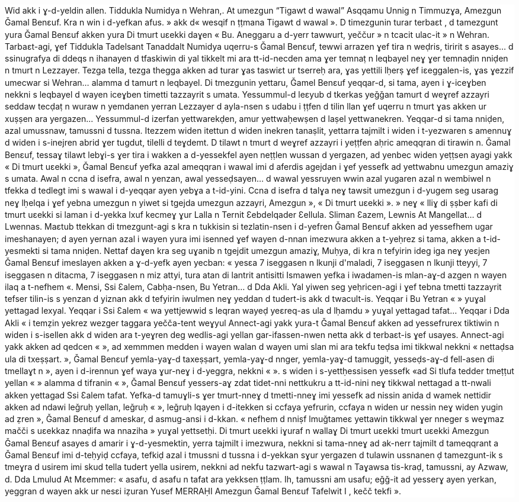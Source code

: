 Wid akk i ɣ-d-yeldin allen.
Tiddukla Numidya n Wehran,.
At umezgun “Tigawt d wawal”
Asqqamu Unnig n Timmuzɣa, Amezgun Ǧamal Benɛuf.
Kra n win i d-yefkan afus. » akk d« wesqif n ṭṭmana Tigawt d wawal ».
D timezgunin turar terbaɛt , d tamezgunt yura Ǧamal Benɛuf akken yura Di tmurt uɛekki daɣen « Bu.
Aneggaru a d-yerr tawwurt, yeččur » n tcacit ulac-it » n Wehran.
Tarbaɛt-agi, ɣef Tiddukla Tadelsant Tanaddalt Numidya uqerru-s Ǧamal Benɛuf, tewwi arrazen ɣef tira n weḍris, tiririt s asayes… d ssinugrafya di ddeqs n ihanayen d tfaskiwin di yal tikkelt mi ara tt-id-necden ama ɣer temnaṭ n leqbayel neɣ ɣer temnaḍin nniḍen n tmurt n Lezzayer.
Tezga tella, tezga thegga akken ad turar ɣas taswiɛt ur tserreḥ ara, ɣas yettili lḥerṣ ɣef iɛeggalen-is, ɣas ɣezzif umecwar si Wehran… alamma d tamurt n leqbayel.
Di tmezgunin yettaru, Ǧamel Benɛuf yeqqar-d, si tama, ayen i ɣ-iceɣben nekkni s leqbayel d wayen iceɣben timetti tazzayrit s umata.
Yessummul-d leɛyub d tkerkas yeǧǧan tamurt d weɣref azzayri seddaw tecḍaṭ n wuraw n yemdanen yerran Lezzayer d ayla-nsen s udabu i ṭṭfen d tilin llan ɣef uqerru n tmurt ɣas akken ur xuṣṣen ara yergazen...
Yessummul-d izerfan yettwarekḍen, amur yettwaḥewṣen d laṣel yettwanekren.
Yeqqar-d si tama nniḍen, azal umussnaw, tamussni d tussna.
Itezzem widen itettun d widen inekren tanaṣlit, yettarra tajmilt i widen i t-yezwaren s amennuɣ d widen i s-inejren abrid ɣer tugdut, tilelli d teɣdemt.
D tilawt n tmurt d weɣref azzayri i yeṭṭfen aḥric ameqqran di tirawin n. Ǧamal Benɛuf, tessaɣ tilawt lebɣi-s ɣer tira i wakken a d-yessekfel ayen neṭṭlen wussan d yergazen, ad yenbec widen yeṭṭsen ayagi yakk « Di tmurt uɛekki », Ǧamal Benɛuf yefka azal ameqqran i wawal imi d aferdis agejdan i ɣef yessefk ad yettwabnu umezgun amaziɣ s umata.
Awal n ccna d isefra, awal n yenzan, awal yesseḍsayen… d wawal yessruyen wwin azal yugaren azal n wembiwel n tfekka d tedlegt imi s wawal i d-yeqqar ayen yebɣa a t-id-yini.
Ccna d isefra d talɣa neɣ tawsit umezgun i d-yugem seg usarag neɣ lḥelqa i ɣef yebna umezgun n yiwet si tgejda umezgun azzayri, Amezgun », « Di tmurt uɛekki ». » neɣ « lliɣ di ṣṣber kafi di tmurt uɛekki si laman i d-yekka lxuf kecmeɣ ɣur Lalla n Ternit Ɛebdelqader Ɛellula.
Sliman Ɛazem, Lewnis At Mangellat… d Lwennas.
Maɛtub ttekkan di tmezgunt-agi s kra n tukkisin si tezlatin-nsen i d-yefren Ǧamal Benɛuf akken ad yessefhem ugar imeshanayen; d ayen yernan azal i wayen yura imi isenned ɣef wayen d-nnan imezwura akken a t-yeḥrez si tama, akken a t-id-yesmekti si tama nniḍen.
Nettaf daɣen kra seg uɣanib n tgejdit umezgun amaziɣ, Muḥya, di kra n tefyirin ideg iga neɣ yeɛjen Ǧamal Benɛuf imeslayen akken a ɣ-d-yefk ayen yecban: « yesɛa 7 iseggasen n lkunji d'maladi, 7 iseggasen n lkunji tteyyi, 7 iseggasen n ditacma, 7 iseggasen n miz attyi, tura atan di lantrit antisitti Ismawen yefka i iwadamen-is mlan-aɣ-d azgen n wayen ilaq a t-nefhem «.
Mensi, Ssi Ɛalem, Cabḥa-nsen, Bu Yetran… d Dda Akli.
Yal yiwen seg yeḥricen-agi i ɣef tebna tmetti tazzayrit tefser tilin-is s yenzan d yiznan akk d tefyirin iwulmen neɣ yeddan d tudert-is akk d twacult-is.
Yeqqar i Bu Yetran « » yuɣal yettagad lexyal.
Yeqqar i Ssi Ɛalem « wa yettjewwid s leqran wayeḍ yeɛreq-as ula d lḥamdu » yuɣal yettagad tafat… Yeqqar i Dda Akli « i temẓin yekrez wezger taggara yečča-tent weɣyul Annect-agi yakk yura-t Ǧamal Benɛuf akken ad yessefrurex tiktiwin n widen i s-isellen akk d widen ara t-yeɣren deg wedlis-agi yellan gar-ifassen-nwen netta akk d terbaɛt-is ɣef usayes.
Annect-agi yakk akken ad qedcen « », ad xemmmen medden i wayen walan d wayen umi slan mi ara tekfu teḍsa imi tikkwal nekkni « nettaḍsa ula di txeṣṣart. », Ǧamal Benɛuf yemla-yaɣ-d taxeṣṣart, yemla-yaɣ-d nnger, yemla-yaɣ-d tamuggit, yesseḍs-aɣ-d fell-asen di tmellaɣt n », ayen i d-irennun ɣef waya ɣur-neɣ i d-yeggra, nekkni « ». s widen i s-yettḥessisen yessefk «ad Si tlufa tedder tmeṭṭut yellan « » alamma d tifranin « », Ǧamal Benɛuf yessers-aɣ zdat tidet-nni nettkukru a tt-id-nini neɣ tikkwal nettagad a tt-nwali akken yettagad Ssi Ɛalem tafat.
Yefka-d tamuɣli-s ɣer tmurt-nneɣ d tmetti-nneɣ imi yessefk ad nissin anida d wamek nettidir akken ad ndawi leǧruḥ yellan, leǧruḥ « », leǧruḥ lqayen i d-itekken si ccfaya yefrurin, ccfaya n widen ur nessin neɣ widen yugin ad ẓren », Ǧamal Benɛuf d ameskar, d asmug-ansi i d-kkan. « nefhem d nniṣf lmuǧtameɛ yettawin tikkwal ɣer nneger s weɣmaz mačči s uɛekkaz nnaḍifa wa nnaziha » yuɣal yettsetḥi.
Di tmurt uɛekki iɣuraf n wallaɣ Di tmurt uɛekki tmurt uɛekki Amezgun Ǧamal Benɛuf asayes d amarir i ɣ-d-yesmektin, yerra tajmilt i imezwura, nekkni si tama-nneɣ ad ak-nerr tajmilt d tameqqrant a Ǧamal Benɛuf imi d-teḥyiḍ ccfaya, tefkiḍ azal i tmussni d tussna i d-yekkan sɣur yergazen d tulawin ussnanen ḍ tamezgunt-ik s tmeɣra d usirem imi skud tella tudert yella usirem, nekkni ad nekfu tazwart-agi s wawal n Taɣawsa tis-kraḍ, tamussni, ay Azwaw, d.
Dda Lmulud At Mɛemmer: « asafu, d asafu n tafat ara yekksen ṭṭlam.
Ih, tamussni am usafu; eǧǧ-it ad yesserɣ ayen yerkan, yeggran d wayen akk ur nesɛi iẓuran Yusef MERRAḤI Amezgun Ǧamal Benɛuf Tafelwit I , kečč tekfi ». 